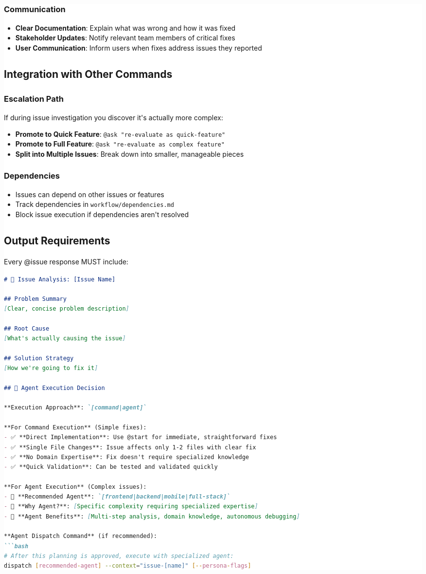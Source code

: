 ### Communication
- **Clear Documentation**: Explain what was wrong and how it was fixed
- **Stakeholder Updates**: Notify relevant team members of critical fixes
- **User Communication**: Inform users when fixes address issues they reported

## Integration with Other Commands

### Escalation Path
If during issue investigation you discover it's actually more complex:
- **Promote to Quick Feature**: `@ask "re-evaluate as quick-feature"`
- **Promote to Full Feature**: `@ask "re-evaluate as complex feature"`
- **Split into Multiple Issues**: Break down into smaller, manageable pieces

### Dependencies
- Issues can depend on other issues or features
- Track dependencies in `workflow/dependencies.md`
- Block issue execution if dependencies aren't resolved

## Output Requirements

Every @issue response MUST include:

```markdown
# 🔧 Issue Analysis: [Issue Name]

## Problem Summary
[Clear, concise problem description]

## Root Cause  
[What's actually causing the issue]

## Solution Strategy
[How we're going to fix it]

## 🤖 Agent Execution Decision

**Execution Approach**: `[command|agent]`

**For Command Execution** (Simple fixes):
- ✅ **Direct Implementation**: Use @start for immediate, straightforward fixes
- ✅ **Single File Changes**: Issue affects only 1-2 files with clear fix
- ✅ **No Domain Expertise**: Fix doesn't require specialized knowledge
- ✅ **Quick Validation**: Can be tested and validated quickly

**For Agent Execution** (Complex issues):
- 🤖 **Recommended Agent**: `[frontend|backend|mobile|full-stack]`
- 🎯 **Why Agent?**: [Specific complexity requiring specialized expertise]
- 🔄 **Agent Benefits**: [Multi-step analysis, domain knowledge, autonomous debugging]

**Agent Dispatch Command** (if recommended):
```bash
# After this planning is approved, execute with specialized agent:
dispatch [recommended-agent] --context="issue-[name]" [--persona-flags]
```

